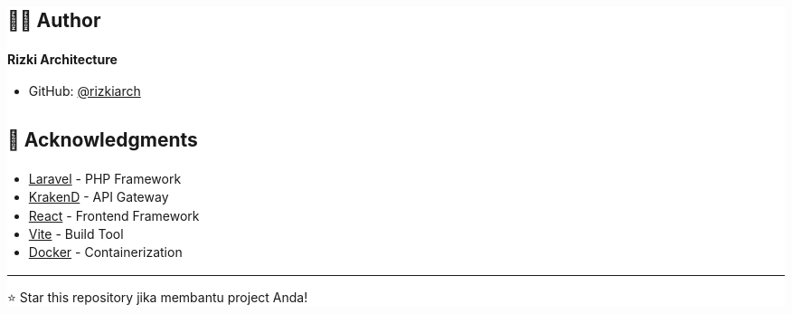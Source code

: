 ## 👨‍💻 Author

**Rizki Architecture**
- GitHub: [@rizkiarch](https://github.com/rizkiarch)

## 🙏 Acknowledgments

- [Laravel](https://laravel.com/) - PHP Framework
- [KrakenD](https://www.krakend.io/) - API Gateway
- [React](https://reactjs.org/) - Frontend Framework
- [Vite](https://vitejs.dev/) - Build Tool
- [Docker](https://www.docker.com/) - Containerization

---

⭐ Star this repository jika membantu project Anda!
